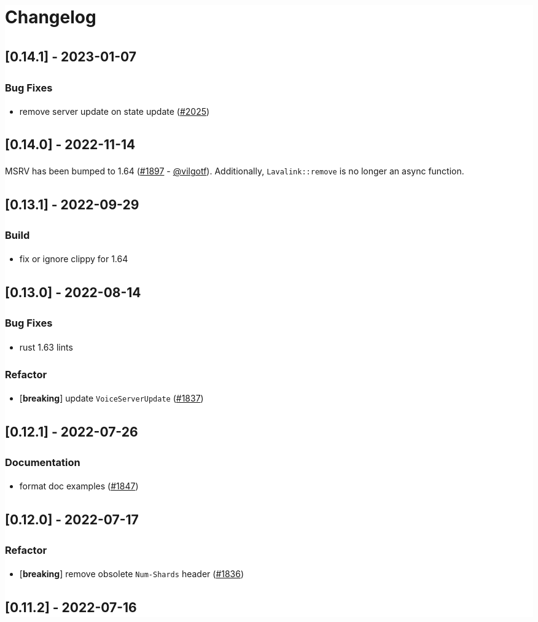 # Changelog

## [0.14.1] - 2023-01-07

### Bug Fixes

- remove server update on state update ([#2025](https://github.com/twilight-rs/twilight/issues/2025))

## [0.14.0] - 2022-11-14

MSRV has been bumped to 1.64 ([#1897] - [@vilgotf]). Additionally,
`Lavalink::remove` is no longer an async function.

[#1897]: https://github.com/twilight-rs/twilight/issues/1897

## [0.13.1] - 2022-09-29

### Build

- fix or ignore clippy for 1.64

## [0.13.0] - 2022-08-14

### Bug Fixes

- rust 1.63 lints

### Refactor

- [**breaking**] update `VoiceServerUpdate` ([#1837](https://github.com/twilight-rs/twilight/issues/1837))

## [0.12.1] - 2022-07-26

### Documentation

- format doc examples ([#1847](https://github.com/twilight-rs/twilight/issues/1847))

## [0.12.0] - 2022-07-17

### Refactor

- [**breaking**] remove obsolete `Num-Shards` header ([#1836](https://github.com/twilight-rs/twilight/issues/1836))

## [0.11.2] - 2022-07-16


[#1730]: https://github.com/twilight-rs/twilight/pull/1730
[#1702]: https://github.com/twilight-rs/twilight/pull/1702
[#1684]: https://github.com/twilight-rs/twilight/pull/1684
[#1652]: https://github.com/twilight-rs/twilight/pull/1652
[#1666]: https://github.com/twilight-rs/twilight/pull/1666
[#1551]: https://github.com/twilight-rs/twilight/pull/1551
[#1517]: https://github.com/twilight-rs/twilight/pull/1517
[#1260]: https://github.com/twilight-rs/twilight/pull/1260
[#1292]: https://github.com/twilight-rs/twilight/pull/1292
[#1314]: https://github.com/twilight-rs/twilight/pull/1314
[#1402]: https://github.com/twilight-rs/twilight/pull/1402
[#1412]: https://github.com/twilight-rs/twilight/pull/1412
[#1434]: https://github.com/twilight-rs/twilight/pull/1434
[#1336]: https://github.com/twilight-rs/twilight/pull/1336
[#1203]: https://github.com/twilight-rs/twilight/pull/1203
[#1276]: https://github.com/twilight-rs/twilight/pull/1276
[#1304]: https://github.com/twilight-rs/twilight/pull/1304
[#1248]: https://github.com/twilight-rs/twilight/pull/1248
[#1223]: https://github.com/twilight-rs/twilight/pull/1223
[#1067]: https://github.com/twilight-rs/twilight/pull/1067
[#1161]: https://github.com/twilight-rs/twilight/pull/1161
[#1041]: https://github.com/twilight-rs/twilight/pull/1041
[#1042]: https://github.com/twilight-rs/twilight/pull/1042
[#944]: https://github.com/twilight-rs/twilight/pull/944
[#824]: https://github.com/twilight-rs/twilight/pull/824
[#785]: https://github.com/twilight-rs/twilight/pull/785
[#742]: https://github.com/twilight-rs/twilight/pull/742
[#734]: https://github.com/twilight-rs/twilight/pull/734
[#731]: https://github.com/twilight-rs/twilight/pull/731
[#693]: https://github.com/twilight-rs/twilight/pull/693
[#733]: https://github.com/twilight-rs/twilight/pull/733
[#728]: https://github.com/twilight-rs/twilight/pull/728
[#664]: https://github.com/twilight-rs/twilight/pull/664
[#666]: https://github.com/twilight-rs/twilight/pull/666
[@7596ff]: https://github.com/7596ff
[@baptiste0928]: https://github.com/baptiste0928
[@Gelbpunkt]: https://github.com/Gelbpunkt
[@james7132]: https://github.com/james7132
[@MOZGIII]: https://github.com/MOZGIII
[@nickelc]: https://github.com/nickelc
[@vilgotf]: https://github.com/vilgotf
[@vivian]: https://github.com/vivian
[@zeylahellyer]: https://github.com/zeylahellyer
[#588]: https://github.com/twilight-rs/twilight/pull/588
[#560]: https://github.com/twilight-rs/twilight/pull/560
[#548]: https://github.com/twilight-rs/twilight/pull/548
[#518]: https://github.com/twilight-rs/twilight/pull/518
[0.11.0]: https://github.com/twilight-rs/twilight/releases/tag/lavalink-0.11.0
[0.10.2]: https://github.com/twilight-rs/twilight/releases/tag/lavalink-0.10.2
[0.10.1]: https://github.com/twilight-rs/twilight/releases/tag/lavalink-0.10.1
[0.10.0]: https://github.com/twilight-rs/twilight/releases/tag/lavalink-0.10.0
[0.9.0]: https://github.com/twilight-rs/twilight/releases/tag/lavalink-0.9.0
[0.8.3]: https://github.com/twilight-rs/twilight/releases/tag/lavalink-0.8.3
[0.8.2]: https://github.com/twilight-rs/twilight/releases/tag/lavalink-0.8.2
[0.8.1]: https://github.com/twilight-rs/twilight/releases/tag/lavalink-0.8.1
[0.8.0]: https://github.com/twilight-rs/twilight/releases/tag/lavalink-0.8.0
[0.7.2]: https://github.com/twilight-rs/twilight/releases/tag/lavalink-0.7.2
[0.7.1]: https://github.com/twilight-rs/twilight/releases/tag/lavalink-0.7.1
[0.7.0]: https://github.com/twilight-rs/twilight/releases/tag/lavalink-0.7.0
[0.6.1]: https://github.com/twilight-rs/twilight/releases/tag/lavalink-0.6.1
[0.6.0]: https://github.com/twilight-rs/twilight/releases/tag/lavalink-0.6.0
[0.5.2]: https://github.com/twilight-rs/twilight/releases/tag/lavalink-0.5.2
[0.5.1]: https://github.com/twilight-rs/twilight/releases/tag/lavalink-0.5.1
[0.5.0]: https://github.com/twilight-rs/twilight/releases/tag/lavalink-0.5.0
[0.4.1]: https://github.com/twilight-rs/twilight/releases/tag/lavalink-0.4.1
[0.4.0]: https://github.com/twilight-rs/twilight/releases/tag/lavalink-0.4.0
[0.3.2]: https://github.com/twilight-rs/twilight/releases/tag/lavalink-v0.3.2
[0.3.1]: https://github.com/twilight-rs/twilight/releases/tag/lavalink-v0.3.1
[0.3.0]: https://github.com/twilight-rs/twilight/releases/tag/lavalink-v0.3.0
[0.2.2]: https://github.com/twilight-rs/twilight/releases/tag/lavalink-v0.2.2
[0.2.1]: https://github.com/twilight-rs/twilight/releases/tag/lavalink-v0.2.1
[0.2.0]: https://github.com/twilight-rs/twilight/releases/tag/lavalink-v0.2.0
[0.2.0-beta.1]: https://github.com/twilight-rs/twilight/releases/tag/lavalink-v0.2.0-beta.1
[0.2.0-beta.0]: https://github.com/twilight-rs/twilight/releases/tag/lavalink-v0.2.0-beta.0
[0.1.1]: https://github.com/twilight-rs/twilight/releases/tag/lavalink-v0.1.1
[0.1.0]: https://github.com/twilight-rs/twilight/releases/tag/v0.1.0